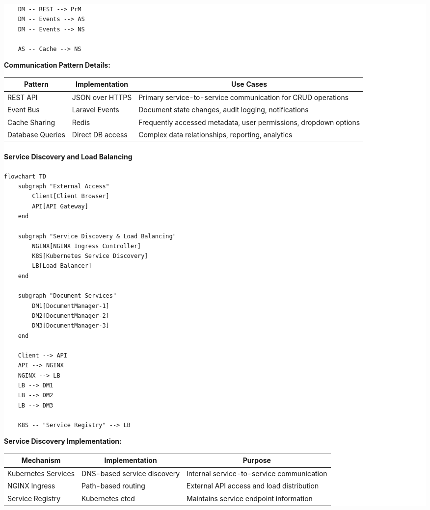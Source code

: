 ```mermaid
    DM -- REST --> PrM
    DM -- Events --> AS
    DM -- Events --> NS
    
    AS -- Cache --> NS
```

**Communication Pattern Details:**

| Pattern | Implementation | Use Cases |
| --- | --- | --- |
| REST API | JSON over HTTPS | Primary service-to-service communication for CRUD operations |
| Event Bus | Laravel Events | Document state changes, audit logging, notifications |
| Cache Sharing | Redis | Frequently accessed metadata, user permissions, dropdown options |
| Database Queries | Direct DB access | Complex data relationships, reporting, analytics |

#### Service Discovery and Load Balancing

```mermaid
flowchart TD
    subgraph "External Access"
        Client[Client Browser]
        API[API Gateway]
    end
    
    subgraph "Service Discovery & Load Balancing"
        NGINX[NGINX Ingress Controller]
        K8S[Kubernetes Service Discovery]
        LB[Load Balancer]
    end
    
    subgraph "Document Services"
        DM1[DocumentManager-1]
        DM2[DocumentManager-2]
        DM3[DocumentManager-3]
    end
    
    Client --> API
    API --> NGINX
    NGINX --> LB
    LB --> DM1
    LB --> DM2
    LB --> DM3
    
    K8S -- "Service Registry" --> LB
```

**Service Discovery Implementation:**

| Mechanism | Implementation | Purpose |
| --- | --- | --- |
| Kubernetes Services | DNS-based service discovery | Internal service-to-service communication |
| NGINX Ingress | Path-based routing | External API access and load distribution |
| Service Registry | Kubernetes etcd | Maintains service endpoint information |
